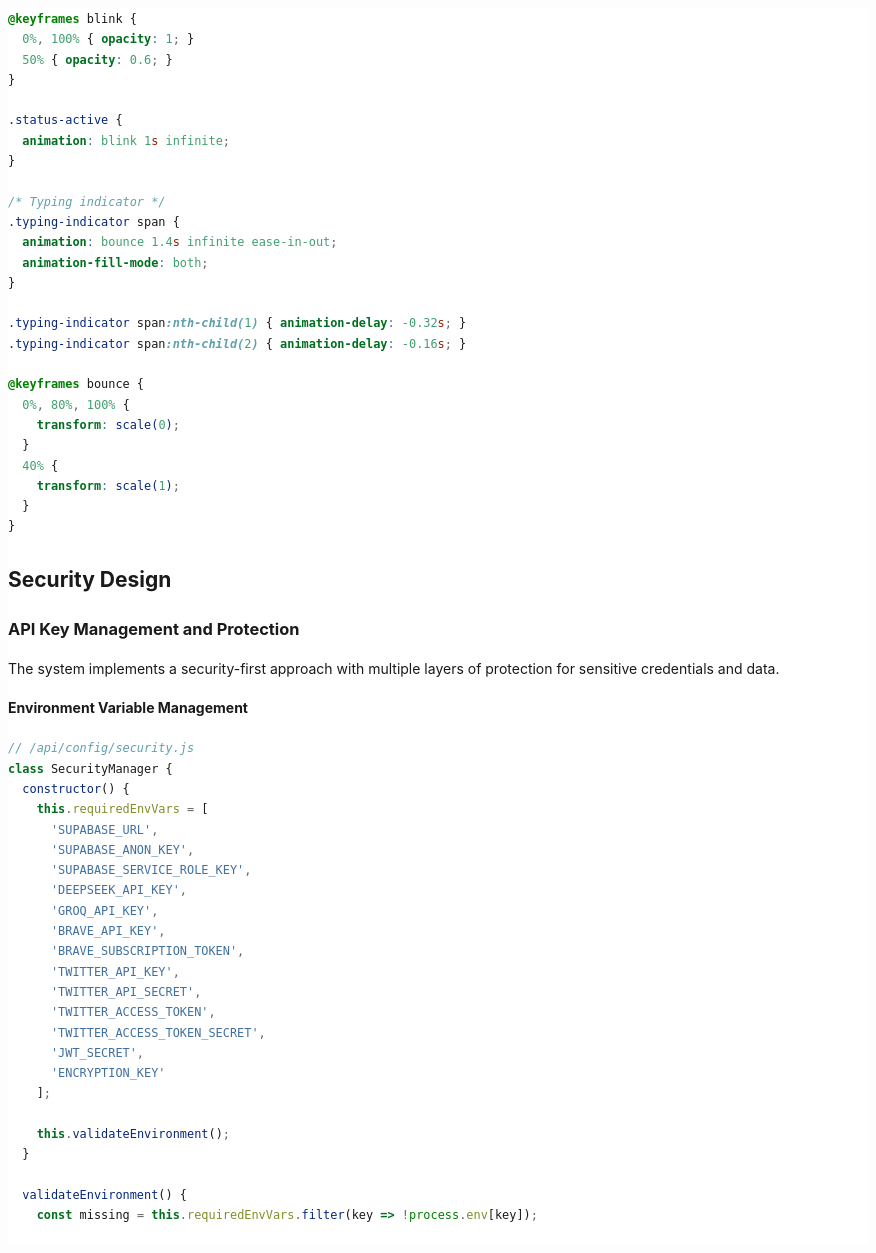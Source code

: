 ```css
@keyframes blink {
  0%, 100% { opacity: 1; }
  50% { opacity: 0.6; }
}

.status-active {
  animation: blink 1s infinite;
}

/* Typing indicator */
.typing-indicator span {
  animation: bounce 1.4s infinite ease-in-out;
  animation-fill-mode: both;
}

.typing-indicator span:nth-child(1) { animation-delay: -0.32s; }
.typing-indicator span:nth-child(2) { animation-delay: -0.16s; }

@keyframes bounce {
  0%, 80%, 100% {
    transform: scale(0);
  }
  40% {
    transform: scale(1);
  }
}
```

## Security Design

### API Key Management and Protection

The system implements a security-first approach with multiple layers of protection for sensitive credentials and data.

#### Environment Variable Management

```javascript
// /api/config/security.js
class SecurityManager {
  constructor() {
    this.requiredEnvVars = [
      'SUPABASE_URL',
      'SUPABASE_ANON_KEY',
      'SUPABASE_SERVICE_ROLE_KEY',
      'DEEPSEEK_API_KEY',
      'GROQ_API_KEY',
      'BRAVE_API_KEY',
      'BRAVE_SUBSCRIPTION_TOKEN',
      'TWITTER_API_KEY',
      'TWITTER_API_SECRET',
      'TWITTER_ACCESS_TOKEN',
      'TWITTER_ACCESS_TOKEN_SECRET',
      'JWT_SECRET',
      'ENCRYPTION_KEY'
    ];
    
    this.validateEnvironment();
  }
  
  validateEnvironment() {
    const missing = this.requiredEnvVars.filter(key => !process.env[key]);
    
```